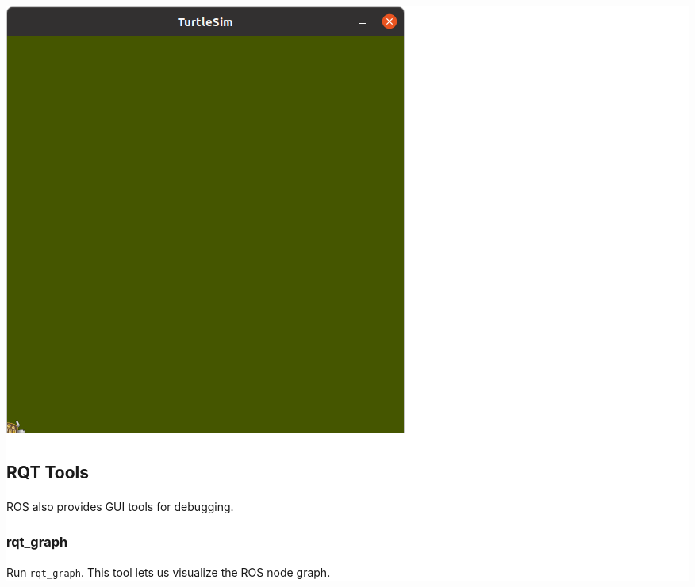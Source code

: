 ![TurtleSim GUI](./images/turtlesim_5.png)

## RQT Tools

ROS also provides GUI tools for debugging.

### rqt_graph

Run `rqt_graph`. This tool lets us visualize the ROS node graph.
